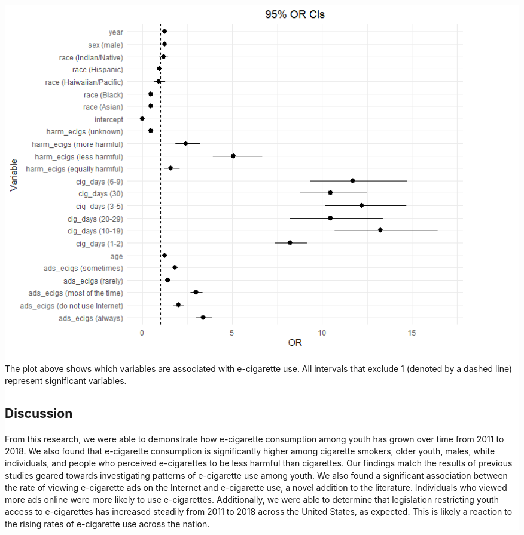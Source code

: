 <img src="final_report_files/figure-gfm/unnamed-chunk-14-1.png" width="90%" />

The plot above shows which variables are associated with e-cigarette
use. All intervals that exclude 1 (denoted by a dashed line) represent
significant variables.

## Discussion

From this research, we were able to demonstrate how e-cigarette
consumption among youth has grown over time from 2011 to 2018. We also
found that e-cigarette consumption is significantly higher among
cigarette smokers, older youth, males, white individuals, and people who
perceived e-cigarettes to be less harmful than cigarettes. Our findings
match the results of previous studies geared towards investigating
patterns of e-cigarette use among youth. We also found a significant
association between the rate of viewing e-cigarette ads on the Internet
and e-cigarette use, a novel addition to the literature. Individuals who
viewed more ads online were more likely to use e-cigarettes.
Additionally, we were able to determine that legislation restricting
youth access to e-cigarettes has increased steadily from 2011 to 2018
across the United States, as expected. This is likely a reaction to the
rising rates of e-cigarette use across the nation.
